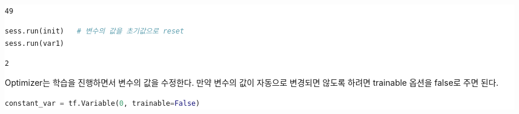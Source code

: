 


    49




```python
sess.run(init)   # 변수의 값을 초기값으로 reset
sess.run(var1)
```




    2



Optimizer는 학습을 진행하면서 변수의 값을 수정한다. 만약 변수의 값이 자동으로 변경되면 않도록 하려면 trainable 옵션을 false로 주면 된다.


```python
constant_var = tf.Variable(0, trainable=False)
```
